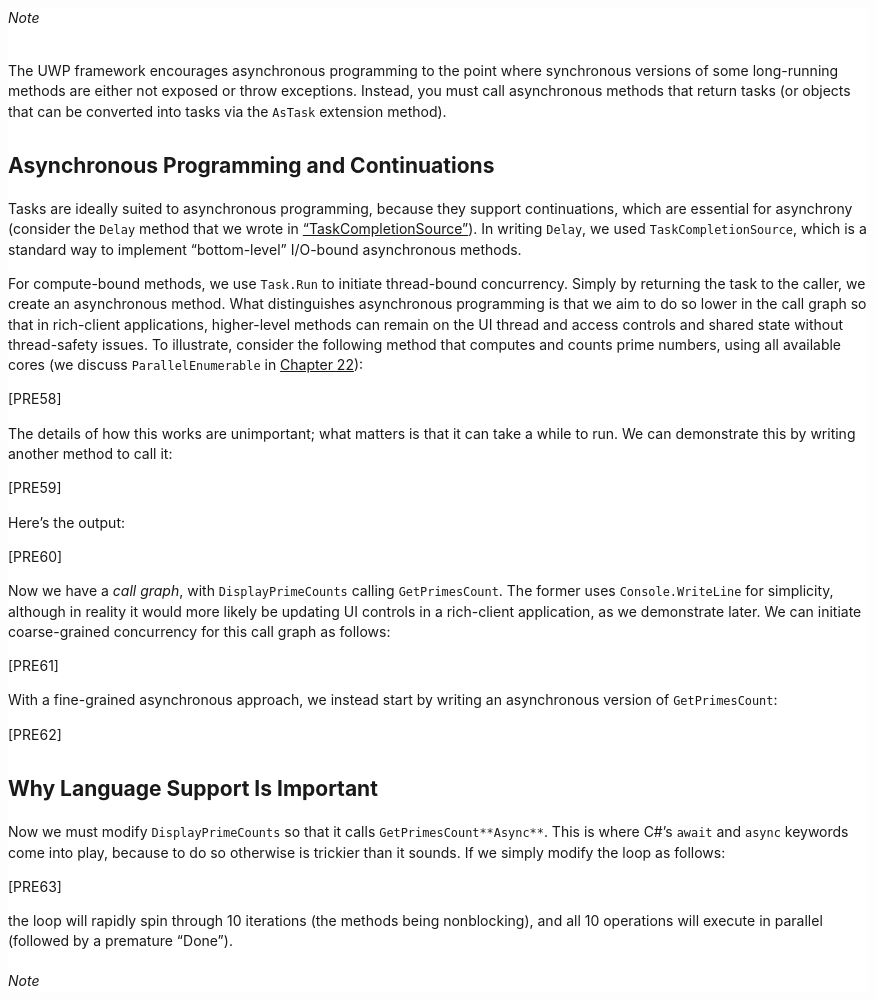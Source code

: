 ###### Note

The UWP framework encourages asynchronous programming to the point where synchronous versions of some long-running methods are either not exposed or throw exceptions. Instead, you must call asynchronous methods that return tasks (or objects that can be converted into tasks via the `AsTask` extension method).

## Asynchronous Programming and Continuations

Tasks are ideally suited to asynchronous programming, because they support continuations, which are essential for asynchrony (consider the `Delay` method that we wrote in [“TaskCompletionSource”](#taskcompletionsource)). In writing `Delay`, we used `TaskCompletionSource`, which is a standard way to implement “bottom-level” I/O-bound asynchronous methods.

For compute-bound methods, we use `Task.Run` to initiate thread-bound concurrency. Simply by returning the task to the caller, we create an asynchronous method. What distinguishes asynchronous programming is that we aim to do so lower in the call graph so that in rich-client applications, higher-level methods can remain on the UI thread and access controls and shared state without thread-safety issues. To illustrate, consider the following method that computes and counts prime numbers, using all available cores (we discuss `ParallelEnumerable` in [Chapter 22](ch22.html#parallel_programming-id00071)):

[PRE58]

The details of how this works are unimportant; what matters is that it can take a while to run. We can demonstrate this by writing another method to call it:

[PRE59]

Here’s the output:

[PRE60]

Now we have a *call graph*, with `DisplayPrimeCounts` calling `GetPrimesCount`. The former uses `Console.WriteLine` for simplicity, although in reality it would more likely be updating UI controls in a rich-client application, as we demonstrate later. We can initiate coarse-grained concurrency for this call graph as follows:

[PRE61]

With a fine-grained asynchronous approach, we instead start by writing an asynchronous version of `GetPrimesCount`:

[PRE62]

## Why Language Support Is Important

Now we must modify `DisplayPrimeCounts` so that it calls `GetPrimesCount**Async**`. This is where C#’s `await` and `async` keywords come into play, because to do so otherwise is trickier than it sounds. If we simply modify the loop as follows:

[PRE63]

the loop will rapidly spin through 10 iterations (the methods being nonblocking), and all 10 operations will execute in parallel (followed by a premature “Done”).

###### Note

